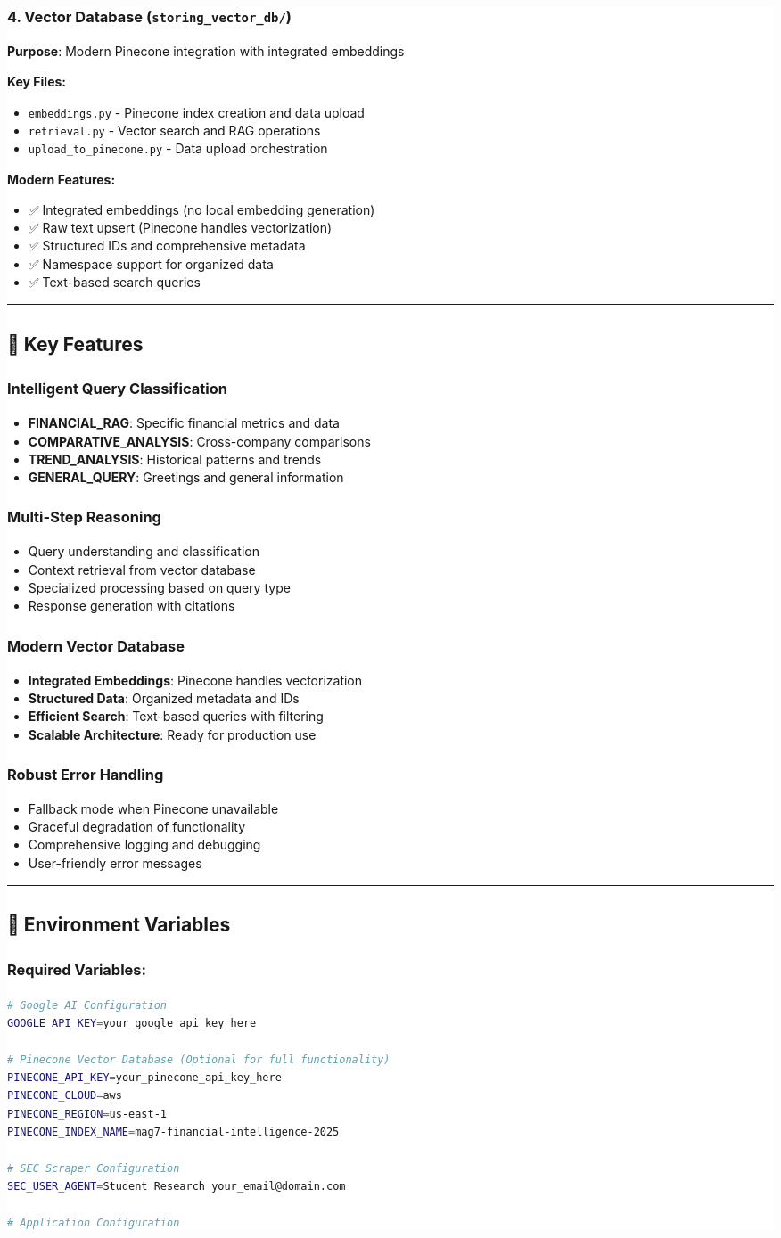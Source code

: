 ### **4. Vector Database (`storing_vector_db/`)**
**Purpose**: Modern Pinecone integration with integrated embeddings

**Key Files:**
- `embeddings.py` - Pinecone index creation and data upload
- `retrieval.py` - Vector search and RAG operations
- `upload_to_pinecone.py` - Data upload orchestration

**Modern Features:**
- ✅ Integrated embeddings (no local embedding generation)
- ✅ Raw text upsert (Pinecone handles vectorization)
- ✅ Structured IDs and comprehensive metadata
- ✅ Namespace support for organized data
- ✅ Text-based search queries

---

## 🚀 **Key Features**

### **Intelligent Query Classification**
- **FINANCIAL_RAG**: Specific financial metrics and data
- **COMPARATIVE_ANALYSIS**: Cross-company comparisons
- **TREND_ANALYSIS**: Historical patterns and trends
- **GENERAL_QUERY**: Greetings and general information

### **Multi-Step Reasoning**
- Query understanding and classification
- Context retrieval from vector database
- Specialized processing based on query type
- Response generation with citations

### **Modern Vector Database**
- **Integrated Embeddings**: Pinecone handles vectorization
- **Structured Data**: Organized metadata and IDs
- **Efficient Search**: Text-based queries with filtering
- **Scalable Architecture**: Ready for production use

### **Robust Error Handling**
- Fallback mode when Pinecone unavailable
- Graceful degradation of functionality
- Comprehensive logging and debugging
- User-friendly error messages

---

## 🔑 **Environment Variables**

### **Required Variables:**
```bash
# Google AI Configuration
GOOGLE_API_KEY=your_google_api_key_here

# Pinecone Vector Database (Optional for full functionality)
PINECONE_API_KEY=your_pinecone_api_key_here
PINECONE_CLOUD=aws
PINECONE_REGION=us-east-1
PINECONE_INDEX_NAME=mag7-financial-intelligence-2025

# SEC Scraper Configuration
SEC_USER_AGENT=Student Research your_email@domain.com

# Application Configuration
```